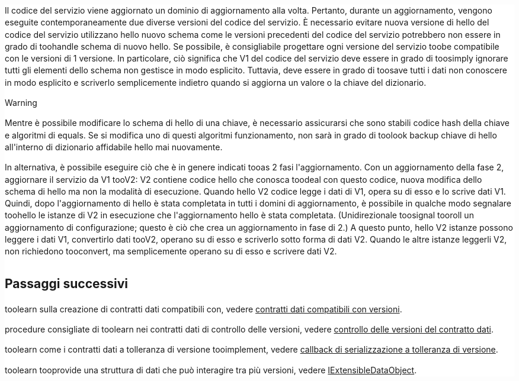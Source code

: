 Il codice del servizio viene aggiornato un dominio di aggiornamento alla volta. Pertanto, durante un aggiornamento, vengono eseguite contemporaneamente due diverse versioni del codice del servizio. È necessario evitare nuova versione di hello del codice del servizio utilizzano hello nuovo schema come le versioni precedenti del codice del servizio potrebbero non essere in grado di toohandle schema di nuovo hello. Se possibile, è consigliabile progettare ogni versione del servizio toobe compatibile con le versioni di 1 versione. In particolare, ciò significa che V1 del codice del servizio deve essere in grado di toosimply ignorare tutti gli elementi dello schema non gestisce in modo esplicito. Tuttavia, deve essere in grado di toosave tutti i dati non conoscere in modo esplicito e scriverlo semplicemente indietro quando si aggiorna un valore o la chiave del dizionario.

> [!WARNING]
> Mentre è possibile modificare lo schema di hello di una chiave, è necessario assicurarsi che sono stabili codice hash della chiave e algoritmi di equals. Se si modifica uno di questi algoritmi funzionamento, non sarà in grado di toolook backup chiave di hello all'interno di dizionario affidabile hello mai nuovamente.
>
>

In alternativa, è possibile eseguire ciò che è in genere indicati tooas 2 fasi l'aggiornamento. Con un aggiornamento della fase 2, aggiornare il servizio da V1 tooV2: V2 contiene codice hello che conosca toodeal con questo codice, nuova modifica dello schema di hello ma non la modalità di esecuzione. Quando hello V2 codice legge i dati di V1, opera su di esso e lo scrive dati V1. Quindi, dopo l'aggiornamento di hello è stata completata in tutti i domini di aggiornamento, è possibile in qualche modo segnalare toohello le istanze di V2 in esecuzione che l'aggiornamento hello è stata completata. (Unidirezionale toosignal tooroll un aggiornamento di configurazione; questo è ciò che crea un aggiornamento in fase di 2.) A questo punto, hello V2 istanze possono leggere i dati V1, convertirlo dati tooV2, operano su di esso e scriverlo sotto forma di dati V2. Quando le altre istanze leggerli V2, non richiedono tooconvert, ma semplicemente operano su di esso e scrivere dati V2.

## <a name="next-steps"></a>Passaggi successivi
toolearn sulla creazione di contratti dati compatibili con, vedere [contratti dati compatibili con versioni](https://msdn.microsoft.com/library/ms731083.aspx).

procedure consigliate di toolearn nei contratti dati di controllo delle versioni, vedere [controllo delle versioni del contratto dati](https://msdn.microsoft.com/library/ms731138.aspx).

toolearn come i contratti dati a tolleranza di versione tooimplement, vedere [callback di serializzazione a tolleranza di versione](https://msdn.microsoft.com/library/ms733734.aspx).

toolearn tooprovide una struttura di dati che può interagire tra più versioni, vedere [IExtensibleDataObject](https://msdn.microsoft.com/library/system.runtime.serialization.iextensibledataobject.aspx).
